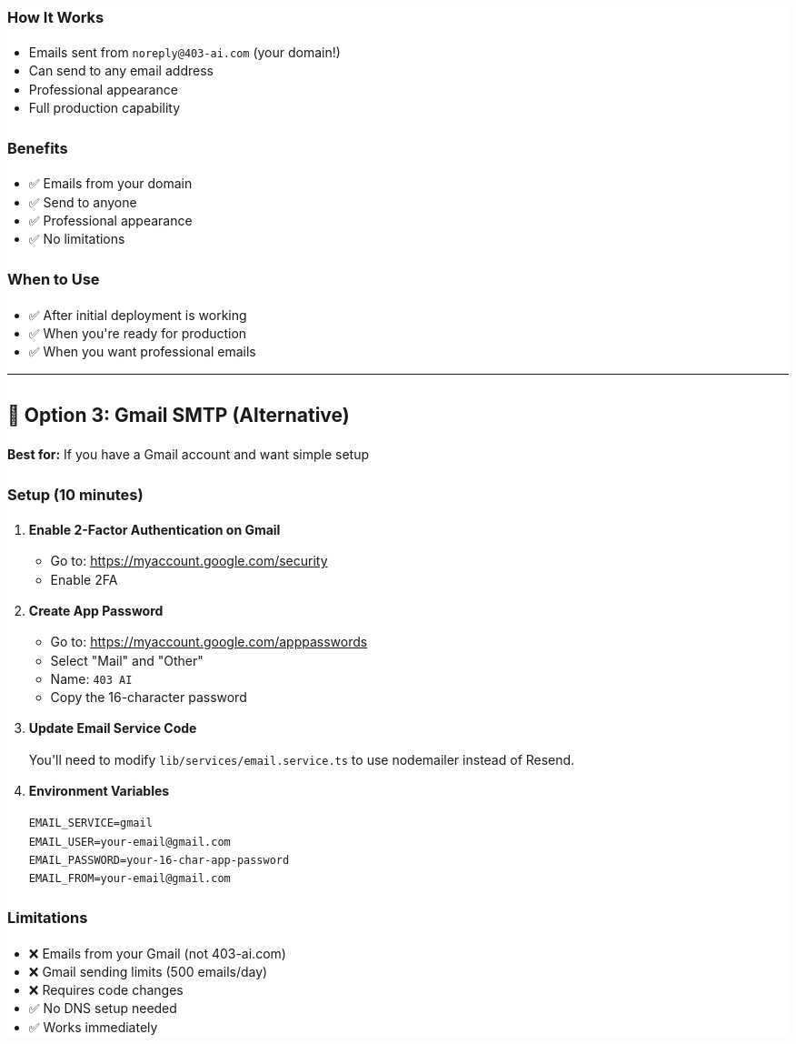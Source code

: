 ### How It Works

- Emails sent from `noreply@403-ai.com` (your domain!)
- Can send to any email address
- Professional appearance
- Full production capability

### Benefits

- ✅ Emails from your domain
- ✅ Send to anyone
- ✅ Professional appearance
- ✅ No limitations

### When to Use

- ✅ After initial deployment is working
- ✅ When you're ready for production
- ✅ When you want professional emails

---

## 🔄 Option 3: Gmail SMTP (Alternative)

**Best for:** If you have a Gmail account and want simple setup

### Setup (10 minutes)

1. **Enable 2-Factor Authentication on Gmail**
   - Go to: https://myaccount.google.com/security
   - Enable 2FA

2. **Create App Password**
   - Go to: https://myaccount.google.com/apppasswords
   - Select "Mail" and "Other"
   - Name: `403 AI`
   - Copy the 16-character password

3. **Update Email Service Code**
   
   You'll need to modify `lib/services/email.service.ts` to use nodemailer instead of Resend.

4. **Environment Variables**
   ```env
   EMAIL_SERVICE=gmail
   EMAIL_USER=your-email@gmail.com
   EMAIL_PASSWORD=your-16-char-app-password
   EMAIL_FROM=your-email@gmail.com
   ```

### Limitations

- ❌ Emails from your Gmail (not 403-ai.com)
- ❌ Gmail sending limits (500 emails/day)
- ❌ Requires code changes
- ✅ No DNS setup needed
- ✅ Works immediately
